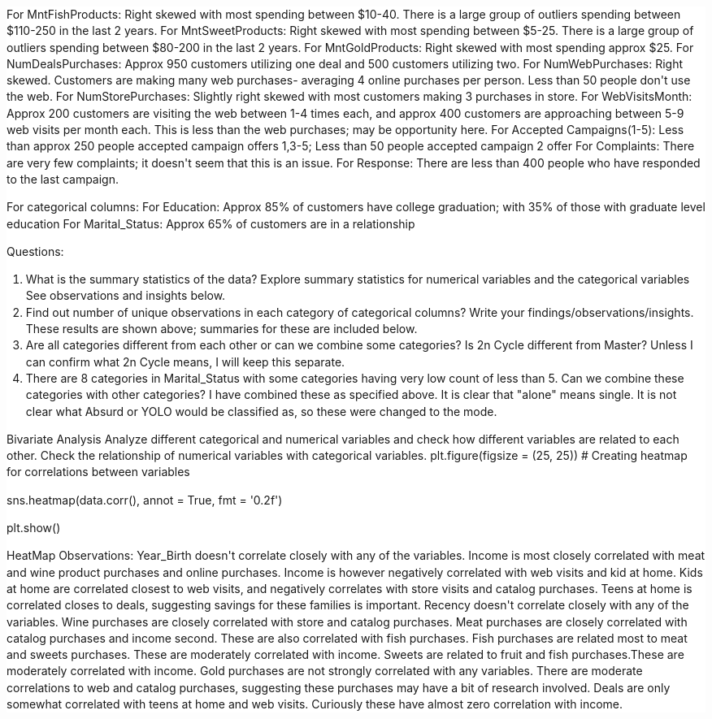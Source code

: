 For MntFishProducts: Right skewed with most spending between $10-40. There is a large group of outliers spending between \$110-250 in the last 2 years.
For MntSweetProducts: Right skewed with most spending between $5-25. There is a large group of outliers spending between \$80-200 in the last 2 years.
For MntGoldProducts: Right skewed with most spending approx $25.
For NumDealsPurchases: Approx 950 customers utilizing one deal and 500 customers utilizing two.
For NumWebPurchases: Right skewed. Customers are making many web purchases- averaging 4 online purchases per person. Less than 50 people don't use the web.
For NumStorePurchases: Slightly right skewed with most customers making 3 purchases in store.
For WebVisitsMonth: Approx 200 customers are visiting the web between 1-4 times each, and approx 400 customers are approaching between 5-9 web visits per month each. This is less than the web purchases; may be opportunity here.
For Accepted Campaigns(1-5): Less than approx 250 people accepted campaign offers 1,3-5; Less than 50 people accepted campaign 2 offer
For Complaints: There are very few complaints; it doesn't seem that this is an issue.
For Response: There are less than 400 people who have responded to the last campaign.

For categorical columns:
For Education: Approx 85% of customers have college graduation; with 35% of those with graduate level education
For Marital_Status: Approx 65% of customers are in a relationship

Questions:
1. What is the summary statistics of the data? Explore summary statistics for numerical variables and the categorical variables
See observations and insights below.
2. Find out number of unique observations in each category of categorical columns? Write your findings/observations/insights.
These results are shown above; summaries for these are included below.
3. Are all categories different from each other or can we combine some categories? Is 2n Cycle different from Master?
Unless I can confirm what 2n Cycle means, I will keep this separate.
4. There are 8 categories in Marital_Status with some categories having very low count of less than 5. Can we combine these categories with other categories?
I have combined these as specified above. It is clear that "alone" means single. It is not clear what Absurd or YOLO would be classified as, so these were changed to the mode.

Bivariate Analysis
Analyze different categorical and numerical variables and check how different variables are related to each other.
Check the relationship of numerical variables with categorical variables.
plt.figure(figsize = (25, 25))                                              # Creating heatmap for correlations between variables

sns.heatmap(data.corr(), annot = True, fmt = '0.2f')

plt.show()

HeatMap Observations:
Year_Birth doesn't correlate closely with any of the variables.
Income is most closely correlated with meat and wine product purchases and online purchases. Income is however negatively correlated with web visits and kid at home.
Kids at home are correlated closest to web visits, and negatively correlates with store visits and catalog purchases.
Teens at home is correlated closes to deals, suggesting savings for these families is important.
Recency doesn't correlate closely with any of the variables.
Wine purchases are closely correlated with store and catalog purchases.
Meat purchases are closely correlated with catalog purchases and income second. These are also correlated with fish purchases.
Fish purchases are related most to meat and sweets purchases. These are moderately correlated with income.
Sweets are related to fruit and fish purchases.These are moderately correlated with income.
Gold purchases are not strongly correlated with any variables. There are moderate correlations to web and catalog purchases, suggesting these purchases may have a bit of research involved.
Deals are only somewhat correlated with teens at home and web visits. Curiously these have almost zero correlation with income.